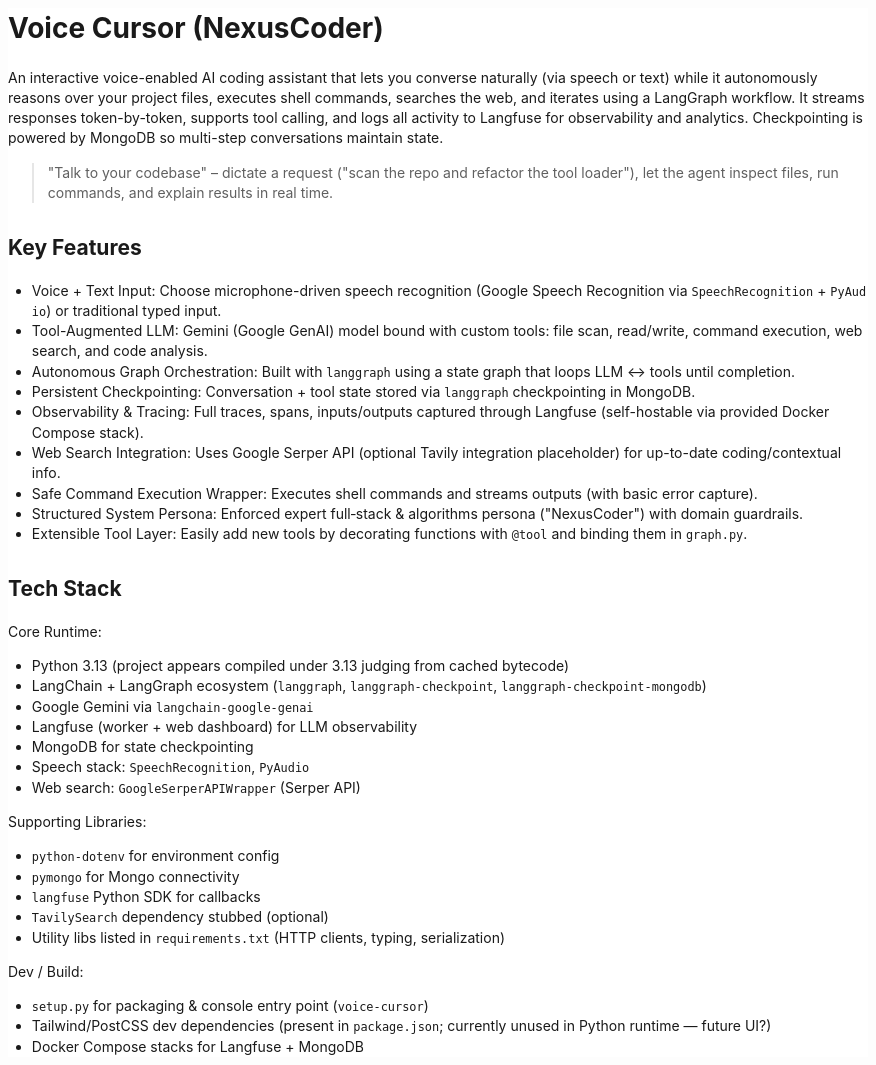 # Voice Cursor (NexusCoder)

An interactive voice-enabled AI coding assistant that lets you converse naturally (via speech or text) while it autonomously reasons over your project files, executes shell commands, searches the web, and iterates using a LangGraph workflow. It streams responses token-by-token, supports tool calling, and logs all activity to Langfuse for observability and analytics. Checkpointing is powered by MongoDB so multi-step conversations maintain state.

> "Talk to your codebase" – dictate a request ("scan the repo and refactor the tool loader"), let the agent inspect files, run commands, and explain results in real time.

## Key Features
- Voice + Text Input: Choose microphone-driven speech recognition (Google Speech Recognition via `SpeechRecognition` + `PyAudio`) or traditional typed input.
- Tool-Augmented LLM: Gemini (Google GenAI) model bound with custom tools: file scan, read/write, command execution, web search, and code analysis.
- Autonomous Graph Orchestration: Built with `langgraph` using a state graph that loops LLM ↔ tools until completion.
- Persistent Checkpointing: Conversation + tool state stored via `langgraph` checkpointing in MongoDB.
- Observability & Tracing: Full traces, spans, inputs/outputs captured through Langfuse (self-hostable via provided Docker Compose stack).
- Web Search Integration: Uses Google Serper API (optional Tavily integration placeholder) for up-to-date coding/contextual info.
- Safe Command Execution Wrapper: Executes shell commands and streams outputs (with basic error capture).
- Structured System Persona: Enforced expert full‑stack & algorithms persona ("NexusCoder") with domain guardrails.
- Extensible Tool Layer: Easily add new tools by decorating functions with `@tool` and binding them in `graph.py`.

## Tech Stack
Core Runtime:
- Python 3.13 (project appears compiled under 3.13 judging from cached bytecode)
- LangChain + LangGraph ecosystem (`langgraph`, `langgraph-checkpoint`, `langgraph-checkpoint-mongodb`)
- Google Gemini via `langchain-google-genai`
- Langfuse (worker + web dashboard) for LLM observability
- MongoDB for state checkpointing
- Speech stack: `SpeechRecognition`, `PyAudio`
- Web search: `GoogleSerperAPIWrapper` (Serper API)

Supporting Libraries:
- `python-dotenv` for environment config
- `pymongo` for Mongo connectivity
- `langfuse` Python SDK for callbacks
- `TavilySearch` dependency stubbed (optional)
- Utility libs listed in `requirements.txt` (HTTP clients, typing, serialization)

Dev / Build:
- `setup.py` for packaging & console entry point (`voice-cursor`)
- Tailwind/PostCSS dev dependencies (present in `package.json`; currently unused in Python runtime — future UI?)
- Docker Compose stacks for Langfuse + MongoDB
